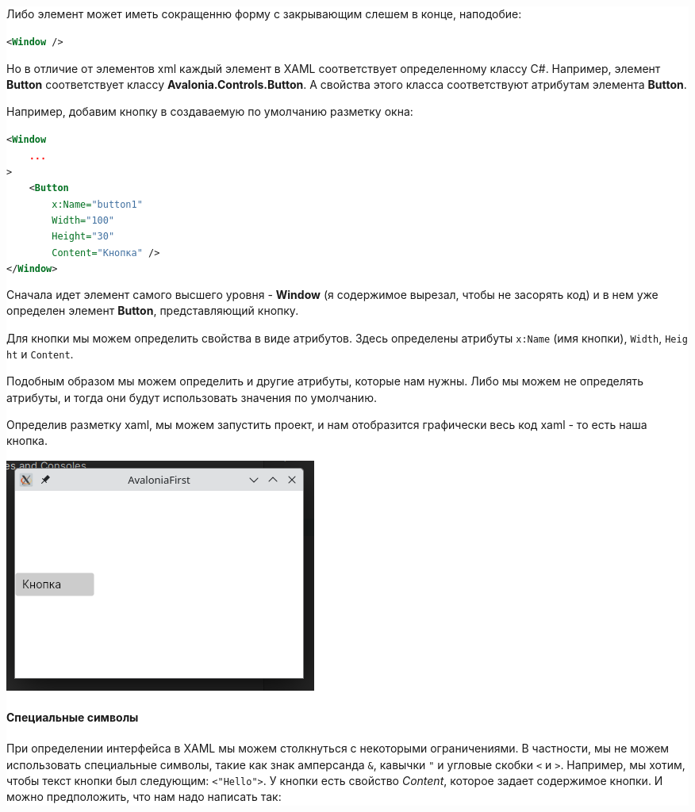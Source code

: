 Либо элемент может иметь сокращенню форму с закрывающим слешем в конце, наподобие:

```xml
<Window />
```

Но в отличие от элементов xml каждый элемент в XAML соответствует определенному классу C#. Например, элемент **Button** соответствует классу **Avalonia.Controls.Button**. А свойства этого класса соответствуют атрибутам элемента **Button**.

Например, добавим кнопку в создаваемую по умолчанию разметку окна:

```xml
<Window 
    ...
>
    <Button 
        x:Name="button1"  
        Width="100" 
        Height="30" 
        Content="Кнопка" />
</Window>
```

Сначала идет элемент самого высшего уровня - **Window** (я содержимое вырезал, чтобы не засорять код) и в нем уже определен элемент **Button**, представляющий кнопку.

Для кнопки мы можем определить свойства в виде атрибутов. Здесь определены атрибуты `x:Name` (имя кнопки), `Width`, `Height` и `Content`. 

Подобным образом мы можем определить и другие атрибуты, которые нам нужны. Либо мы можем не определять атрибуты, и тогда они будут использовать значения по умолчанию.

Определив разметку xaml, мы можем запустить проект, и нам отобразится графически весь код xaml - то есть наша кнопка.

![](../img/rider13.png)

#### Специальные символы

При определении интерфейса в XAML мы можем столкнуться с некоторыми ограничениями. В частности, мы не можем использовать специальные символы, такие как знак амперсанда `&`, кавычки `"` и угловые скобки `<` и `>`. Например, мы хотим, чтобы текст кнопки был следующим: `<"Hello">`. У кнопки есть свойство *Content*, которое задает содержимое кнопки. И можно предположить, что нам надо написать так:
